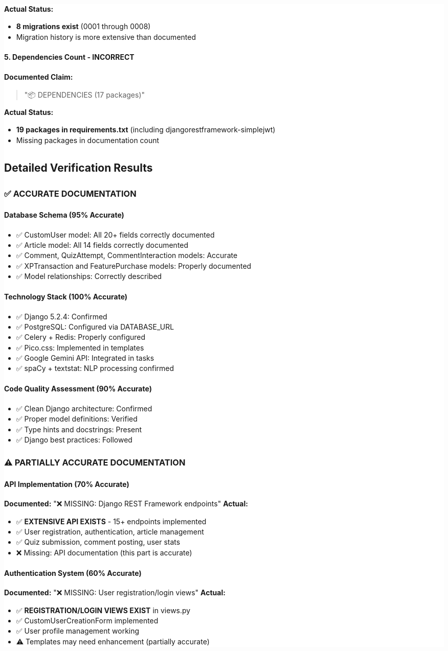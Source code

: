 **Actual Status:**
- **8 migrations exist** (0001 through 0008)
- Migration history is more extensive than documented

#### 5. **Dependencies Count - INCORRECT**
**Documented Claim:**
> "📦 DEPENDENCIES (17 packages)"

**Actual Status:**
- **19 packages in requirements.txt** (including djangorestframework-simplejwt)
- Missing packages in documentation count

## Detailed Verification Results

### ✅ **ACCURATE DOCUMENTATION**

#### Database Schema (95% Accurate)
- ✅ CustomUser model: All 20+ fields correctly documented
- ✅ Article model: All 14 fields correctly documented  
- ✅ Comment, QuizAttempt, CommentInteraction models: Accurate
- ✅ XPTransaction and FeaturePurchase models: Properly documented
- ✅ Model relationships: Correctly described

#### Technology Stack (100% Accurate)
- ✅ Django 5.2.4: Confirmed
- ✅ PostgreSQL: Configured via DATABASE_URL
- ✅ Celery + Redis: Properly configured
- ✅ Pico.css: Implemented in templates
- ✅ Google Gemini API: Integrated in tasks
- ✅ spaCy + textstat: NLP processing confirmed

#### Code Quality Assessment (90% Accurate)
- ✅ Clean Django architecture: Confirmed
- ✅ Proper model definitions: Verified
- ✅ Type hints and docstrings: Present
- ✅ Django best practices: Followed

### ⚠️ **PARTIALLY ACCURATE DOCUMENTATION**

#### API Implementation (70% Accurate)
**Documented:** "❌ MISSING: Django REST Framework endpoints"
**Actual:** 
- ✅ **EXTENSIVE API EXISTS** - 15+ endpoints implemented
- ✅ User registration, authentication, article management
- ✅ Quiz submission, comment posting, user stats
- ❌ Missing: API documentation (this part is accurate)

#### Authentication System (60% Accurate)
**Documented:** "❌ MISSING: User registration/login views"
**Actual:**
- ✅ **REGISTRATION/LOGIN VIEWS EXIST** in views.py
- ✅ CustomUserCreationForm implemented
- ✅ User profile management working
- ⚠️ Templates may need enhancement (partially accurate)
